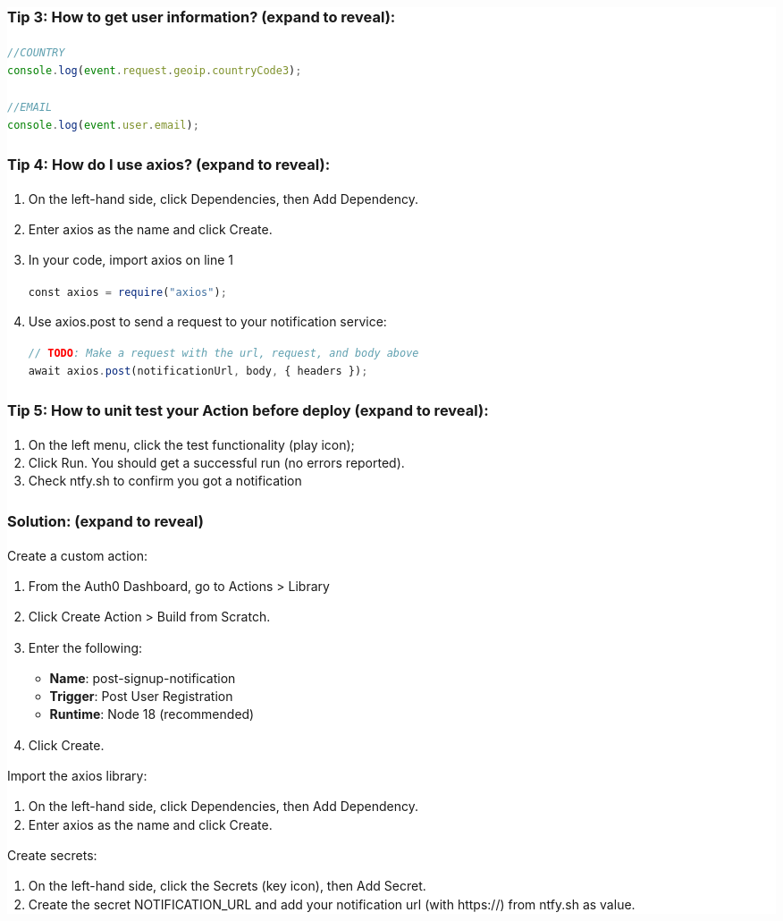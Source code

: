 ### Tip 3: How to get user information? (expand to reveal):

```javascript
//COUNTRY
console.log(event.request.geoip.countryCode3);

//EMAIL
console.log(event.user.email);
```

### Tip 4: How do I use axios? (expand to reveal):

1. On the left-hand side, click Dependencies, then Add Dependency.
1. Enter axios as the name and click Create.
1. In your code, import axios on line 1

    ```javascript
    const axios = require("axios");
    ```

1. Use axios.post to send a request to your notification service:

    ```javascript
    // TODO: Make a request with the url, request, and body above
    await axios.post(notificationUrl, body, { headers });
    ```

### Tip 5: How to unit test your Action before deploy (expand to reveal):

1. On the left menu, click the test functionality (play icon);
1. Click Run. You should get a successful run (no errors reported).
1. Check ntfy.sh to confirm you got a notification

### Solution: (expand to reveal)

Create a custom action:

1. From the Auth0 Dashboard, go to Actions > Library
1. Click Create Action > Build from Scratch.
1. Enter the following:
    - **Name**: post-signup-notification
    - **Trigger**: Post User Registration
    - **Runtime**: Node 18 (recommended)

1. Click Create.

Import the axios library:

1. On the left-hand side, click Dependencies, then Add Dependency.
1. Enter axios as the name and click Create.

Create secrets:

1. On the left-hand side, click the Secrets (key icon), then Add Secret.
1. Create the secret NOTIFICATION_URL and add your notification url (with https://) from ntfy.sh as value.
